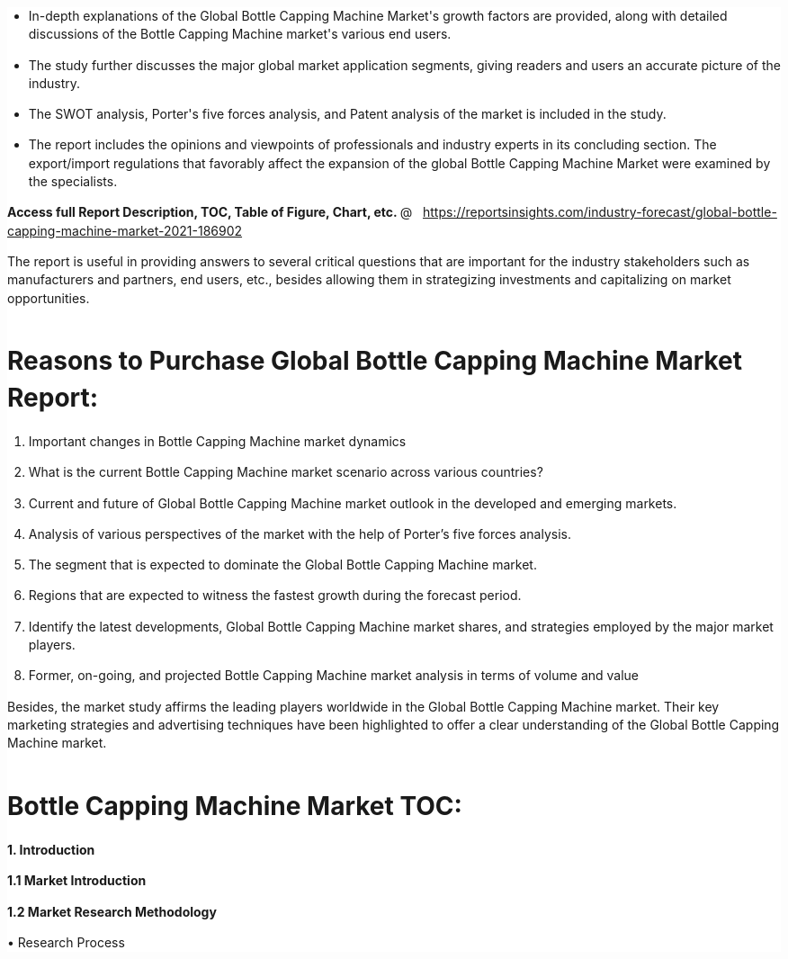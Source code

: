 - In-depth explanations of the Global Bottle Capping Machine Market's growth factors are provided, along with detailed discussions of the Bottle Capping Machine market's various end users.

- The study further discusses the major global market application segments, giving readers and users an accurate picture of the industry.

- The SWOT analysis, Porter's five forces analysis, and Patent analysis of the market is included in the study.

- The report includes the opinions and viewpoints of professionals and industry experts in its concluding section. The export/import regulations that favorably affect the expansion of the global Bottle Capping Machine Market were examined by the specialists.

<strong>Access full Report Description, TOC, Table of Figure, Chart, etc. </strong>@   <a href=https://reportsinsights.com/industry-forecast/global-bottle-capping-machine-market-2021-186902 style=color:#0000ff;>https://reportsinsights.com/industry-forecast/global-bottle-capping-machine-market-2021-186902</a>

The report is useful in providing answers to several critical questions that are important for the industry stakeholders such as manufacturers and partners, end users, etc., besides allowing them in strategizing investments and capitalizing on market opportunities.

# <strong>Reasons to Purchase Global Bottle Capping Machine Market Report:</strong>

1. Important changes in Bottle Capping Machine market dynamics

2. What is the current Bottle Capping Machine market scenario across various countries?

3. Current and future of Global Bottle Capping Machine market outlook in the developed and emerging markets.

4. Analysis of various perspectives of the market with the help of Porter’s five forces analysis.

5. The segment that is expected to dominate the Global Bottle Capping Machine market.

6. Regions that are expected to witness the fastest growth during the forecast period.

7. Identify the latest developments, Global Bottle Capping Machine market shares, and strategies employed by the major market players.

8. Former, on-going, and projected Bottle Capping Machine market analysis in terms of volume and value

Besides, the market study affirms the leading players worldwide in the Global Bottle Capping Machine market. Their key marketing strategies and advertising techniques have been highlighted to offer a clear understanding of the Global Bottle Capping Machine market.

# <strong>Bottle Capping Machine Market TOC:</strong>

<strong>1. Introduction</strong>

<strong>1.1 Market Introduction</strong>

<strong>1.2 Market Research Methodology</strong>

• Research Process
